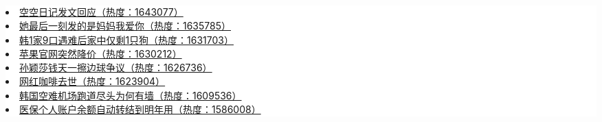 <li>
<a href="https://s.weibo.com/weibo?q=%23%E7%A9%BA%E7%A9%BA%E6%97%A5%E8%AE%B0%E5%8F%91%E6%96%87%E5%9B%9E%E5%BA%94%23" target="weibo">
空空日记发文回应（热度：1643077）
</a>
</li>

<li>
<a href="https://s.weibo.com/weibo?q=%23%E5%A5%B9%E6%9C%80%E5%90%8E%E4%B8%80%E5%88%BB%E5%8F%91%E7%9A%84%E6%98%AF%E5%A6%88%E5%A6%88%E6%88%91%E7%88%B1%E4%BD%A0%23" target="weibo">
她最后一刻发的是妈妈我爱你（热度：1635785）
</a>
</li>

<li>
<a href="https://s.weibo.com/weibo?q=%23%E9%9F%A91%E5%AE%B69%E5%8F%A3%E9%81%87%E9%9A%BE%E5%90%8E%E5%AE%B6%E4%B8%AD%E4%BB%85%E5%89%A91%E5%8F%AA%E7%8B%97%23" target="weibo">
韩1家9口遇难后家中仅剩1只狗（热度：1631703）
</a>
</li>

<li>
<a href="https://s.weibo.com/weibo?q=%23%E8%8B%B9%E6%9E%9C%E5%AE%98%E7%BD%91%E7%AA%81%E7%84%B6%E9%99%8D%E4%BB%B7%23" target="weibo">
苹果官网突然降价（热度：1630212）
</a>
</li>

<li>
<a href="https://s.weibo.com/weibo?q=%23%E5%AD%99%E9%A2%96%E8%8E%8E%E9%92%B1%E5%A4%A9%E4%B8%80%E6%93%A6%E8%BE%B9%E7%90%83%E4%BA%89%E8%AE%AE%23" target="weibo">
孙颖莎钱天一擦边球争议（热度：1626736）
</a>
</li>

<li>
<a href="https://s.weibo.com/weibo?q=%23%E7%BD%91%E7%BA%A2%E5%92%96%E5%95%A1%E5%8E%BB%E4%B8%96%23" target="weibo">
网红咖啡去世（热度：1623904）
</a>
</li>

<li>
<a href="https://s.weibo.com/weibo?q=%23%E9%9F%A9%E5%9B%BD%E7%A9%BA%E9%9A%BE%E6%9C%BA%E5%9C%BA%E8%B7%91%E9%81%93%E5%B0%BD%E5%A4%B4%E4%B8%BA%E4%BD%95%E6%9C%89%E5%A2%99%23" target="weibo">
韩国空难机场跑道尽头为何有墙（热度：1609536）
</a>
</li>

<li>
<a href="https://s.weibo.com/weibo?q=%23%E5%8C%BB%E4%BF%9D%E4%B8%AA%E4%BA%BA%E8%B4%A6%E6%88%B7%E4%BD%99%E9%A2%9D%E8%87%AA%E5%8A%A8%E8%BD%AC%E7%BB%93%E5%88%B0%E6%98%8E%E5%B9%B4%E7%94%A8%23" target="weibo">
医保个人账户余额自动转结到明年用（热度：1586008）
</a>
</li>
